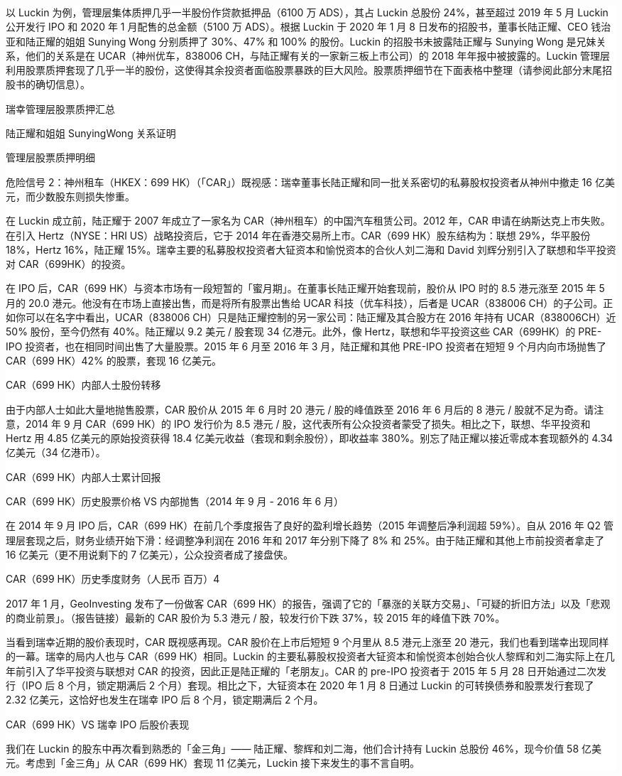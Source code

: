 以 Luckin 为例，管理层集体质押几乎一半股份作贷款抵押品（6100 万 ADS），其占 Luckin 总股份 24%，甚至超过 2019 年 5 月 Luckin 公开发行 IPO 和 2020 年 1 月配售的总金额（5100 万 ADS）。根据 Luckin 于 2020 年 1 月 8 日发布的招股书，董事长陆正耀、CEO 钱治亚和陆正耀的姐姐 Sunying Wong 分别质押了 30%、47% 和 100% 的股份。Luckin 的招股书未披露陆正耀与 Sunying Wong 是兄妹关系，他们的关系是在 UCAR（神州优车，838006 CH，与陆正耀有关的一家新三板上市公司）的 2018 年年报中被披露的。Luckin 管理层利用股票质押套现了几乎一半的股份，这使得其余投资者面临股票暴跌的巨大风险。股票质押细节在下面表格中整理（请参阅此部分末尾招股书的确切信息）。

瑞幸管理层股票质押汇总

陆正耀和姐姐 SunyingWong 关系证明

管理层股票质押明细

危险信号 2：神州租车（HKEX：699 HK）（「CAR」）既视感：瑞幸董事长陆正耀和同一批关系密切的私募股权投资者从神州中撤走 16 亿美元，而少数股东则损失惨重。

 


在 Luckin 成立前，陆正耀于 2007 年成立了一家名为 CAR（神州租车）的中国汽车租赁公司。2012 年，CAR 申请在纳斯达克上市失败。在引入 Hertz（NYSE：HRI US）战略投资后，它于 2014 年在香港交易所上市。CAR（699 HK）股东结构为：联想 29%，华平股份 18%，Hertz 16%，陆正耀 15%。瑞幸主要的私募股权投资者大钲资本和愉悦资本的合伙人刘二海和 David 刘辉分别引入了联想和华平投资对 CAR（699HK）的投资。

 


在 IPO 后，CAR（699 HK）与资本市场有一段短暂的「蜜月期」。在董事长陆正耀开始套现前，股价从 IPO 时的 8.5 港元涨至 2015 年 5 月的 20.0 港元。他没有在市场上直接出售，而是将所有股票出售给 UCAR 科技（优车科技），后者是 UCAR（838006 CH）的子公司。正如你可以在名字中看出，UCAR（838006 CH）只是陆正耀控制的另一家公司：陆正耀及其合股方在 2016 年持有 UCAR（838006CH）近 50% 股份，至今仍然有 40%。陆正耀以 9.2 美元 / 股套现 34 亿港元。此外，像 Hertz，联想和华平投资这些 CAR（699HK）的 PRE-IPO 投资者，也在相同时间出售了大量股票。2015 年 6 月至 2016 年 3 月，陆正耀和其他 PRE-IPO 投资者在短短 9 个月内向市场抛售了 CAR（699 HK）42% 的股票，套现 16 亿美元。

CAR（699 HK）内部人士股份转移

由于内部人士如此大量地抛售股票，CAR 股价从 2015 年 6 月时 20 港元 / 股的峰值跌至 2016 年 6 月后的 8 港元 / 股就不足为奇。请注意，2014 年 9 月 CAR（699 HK）的 IPO 发行价为 8.5 港元 / 股，这代表所有公众投资者蒙受了损失。相比之下，联想、华平投资和 Hertz 用 4.85 亿美元的原始投资获得 18.4 亿美元收益（套现和剩余股份），即收益率 380%。别忘了陆正耀以接近零成本套现额外的 4.34 亿美元（34 亿港币）。

CAR（699 HK）内部人士累计回报

CAR（699 HK）历史股票价格 VS 内部抛售（2014 年 9 月 - 2016 年 6 月）

在 2014 年 9 月 IPO 后，CAR（699 HK）在前几个季度报告了良好的盈利增长趋势（2015 年调整后净利润超 59%）。自从 2016 年 Q2 管理层套现之后，财务业绩开始下滑：经调整净利润在 2016 年和 2017 年分别下降了 8% 和 25%。由于陆正耀和其他上市前投资者拿走了 16 亿美元（更不用说剩下的 7 亿美元），公众投资者成了接盘侠。

 


CAR（699 HK）历史季度财务（人民币 百万）4

2017 年 1 月，GeoInvesting 发布了一份做客 CAR（699 HK）的报告，强调了它的「暴涨的关联方交易」、「可疑的折旧方法」以及「悲观的商业前景」。（报告链接）最新的 CAR 股价为 5.3 港元 / 股，较发行价下跌 37%，较 2015 年的峰值下跌 70%。

 


当看到瑞幸近期的股价表现时，CAR 既视感再现。CAR 股价在上市后短短 9 个月里从 8.5 港元上涨至 20 港元，我们也看到瑞幸出现同样的一幕。瑞幸的局内人也与 CAR（699 HK）相同。Luckin 的主要私募股权投资者大钲资本和愉悦资本创始合伙人黎辉和刘二海实际上在几年前引入了华平投资与联想对 CAR 的投资，因此正是陆正耀的「老朋友」。CAR 的 pre-IPO 投资者于 2015 年 5 月 28 日开始通过二次发行（IPO 后 8 个月，锁定期满后 2 个月）套现。相比之下，大钲资本在 2020 年 1 月 8 日通过 Luckin 的可转换债券和股票发行套现了 2.32 亿美元，这恰好也发生在瑞幸 IPO 后 8 个月，锁定期满后 2 个月。

 


CAR（699 HK）VS 瑞幸 IPO 后股价表现

我们在 Luckin 的股东中再次看到熟悉的「金三角」—— 陆正耀、黎辉和刘二海，他们合计持有 Luckin 总股份 46%，现今价值 58 亿美元。考虑到「金三角」从 CAR（699 HK）套现 11 亿美元，Luckin 接下来发生的事不言自明。

